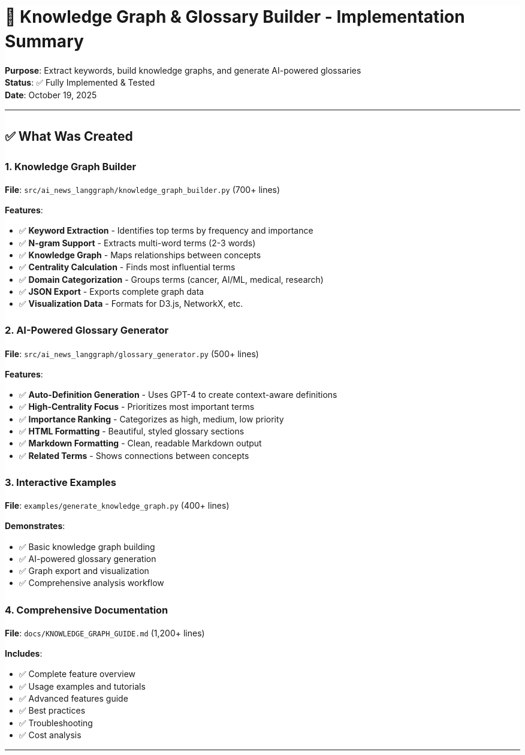 # 🧠 Knowledge Graph & Glossary Builder - Implementation Summary

**Purpose**: Extract keywords, build knowledge graphs, and generate AI-powered glossaries  
**Status**: ✅ Fully Implemented & Tested  
**Date**: October 19, 2025

---

## ✅ What Was Created

### 1. Knowledge Graph Builder
**File**: `src/ai_news_langgraph/knowledge_graph_builder.py` (700+ lines)

**Features**:
- ✅ **Keyword Extraction** - Identifies top terms by frequency and importance
- ✅ **N-gram Support** - Extracts multi-word terms (2-3 words)
- ✅ **Knowledge Graph** - Maps relationships between concepts
- ✅ **Centrality Calculation** - Finds most influential terms
- ✅ **Domain Categorization** - Groups terms (cancer, AI/ML, medical, research)
- ✅ **JSON Export** - Exports complete graph data
- ✅ **Visualization Data** - Formats for D3.js, NetworkX, etc.

### 2. AI-Powered Glossary Generator
**File**: `src/ai_news_langgraph/glossary_generator.py` (500+ lines)

**Features**:
- ✅ **Auto-Definition Generation** - Uses GPT-4 to create context-aware definitions
- ✅ **High-Centrality Focus** - Prioritizes most important terms
- ✅ **Importance Ranking** - Categorizes as high, medium, low priority
- ✅ **HTML Formatting** - Beautiful, styled glossary sections
- ✅ **Markdown Formatting** - Clean, readable Markdown output
- ✅ **Related Terms** - Shows connections between concepts

### 3. Interactive Examples
**File**: `examples/generate_knowledge_graph.py` (400+ lines)

**Demonstrates**:
- ✅ Basic knowledge graph building
- ✅ AI-powered glossary generation
- ✅ Graph export and visualization
- ✅ Comprehensive analysis workflow

### 4. Comprehensive Documentation
**File**: `docs/KNOWLEDGE_GRAPH_GUIDE.md` (1,200+ lines)

**Includes**:
- ✅ Complete feature overview
- ✅ Usage examples and tutorials
- ✅ Advanced features guide
- ✅ Best practices
- ✅ Troubleshooting
- ✅ Cost analysis

---